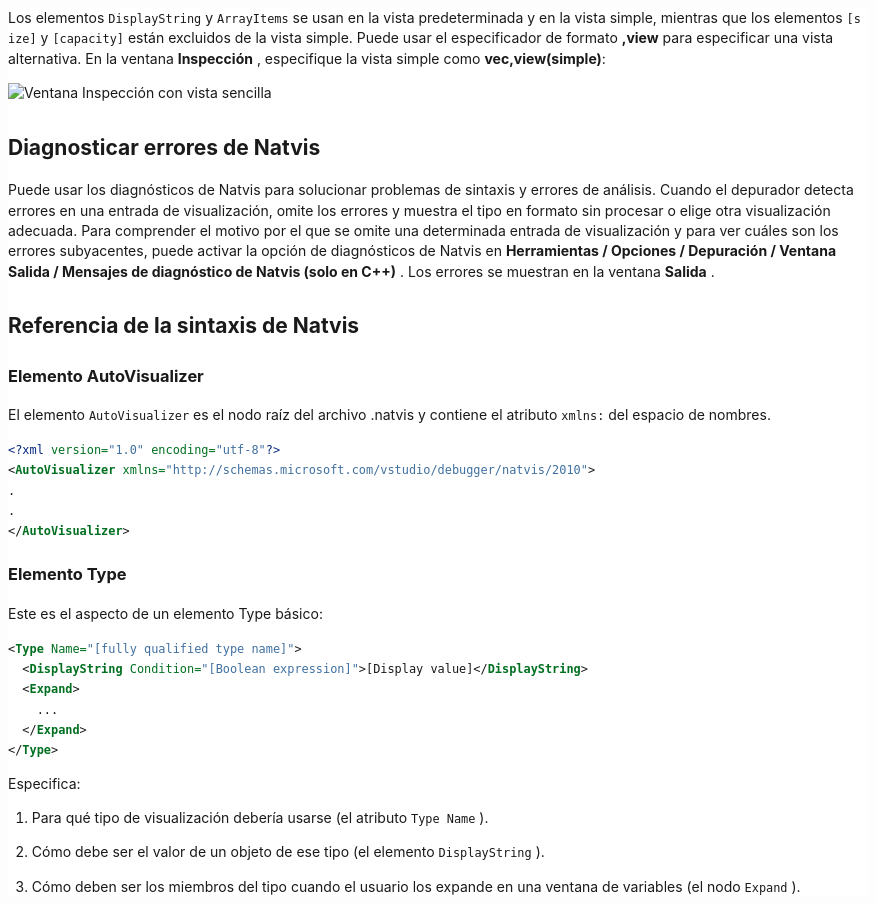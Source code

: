  Los elementos `DisplayString` y `ArrayItems` se usan en la vista predeterminada y en la vista simple, mientras que los elementos `[size]` y `[capacity]` están excluidos de la vista simple. Puede usar el especificador de formato **,view** para especificar una vista alternativa. En la ventana **Inspección** , especifique la vista simple como **vec,view(simple)**:  

 ![Ventana Inspección con vista sencilla](../debugger/media/watch-simpleview.png "SimpleView de inspección")  

##  <a name="BKMK_Diagnosing_Natvis_errors"></a> Diagnosticar errores de Natvis  
 Puede usar los diagnósticos de Natvis para solucionar problemas de sintaxis y errores de análisis. Cuando el depurador detecta errores en una entrada de visualización, omite los errores y muestra el tipo en formato sin procesar o elige otra visualización adecuada. Para comprender el motivo por el que se omite una determinada entrada de visualización y para ver cuáles son los errores subyacentes, puede activar la opción de diagnósticos de Natvis en **Herramientas / Opciones / Depuración / Ventana Salida / Mensajes de diagnóstico de Natvis (solo en C++)** . Los errores se muestran en la ventana **Salida** .  

##  <a name="BKMK_Syntax_reference"></a> Referencia de la sintaxis de Natvis  

###  <a name="BKMK_AutoVisualizer"></a> Elemento AutoVisualizer  
 El elemento `AutoVisualizer`  es el nodo raíz del archivo .natvis y contiene el atributo `xmlns:` del espacio de nombres.  

```xml  
<?xml version="1.0" encoding="utf-8"?>  
<AutoVisualizer xmlns="http://schemas.microsoft.com/vstudio/debugger/natvis/2010">  
.  
.  
</AutoVisualizer>  
```  

###  <a name="BKMK_Type"></a> Elemento Type  
 Este es el aspecto de un elemento Type básico:  

```xml  
<Type Name="[fully qualified type name]">  
  <DisplayString Condition="[Boolean expression]">[Display value]</DisplayString>  
  <Expand>  
    ...  
  </Expand>  
</Type>  

```  

 Especifica:  

1. Para qué tipo de visualización debería usarse (el atributo `Type Name` ).  

2. Cómo debe ser el valor de un objeto de ese tipo (el elemento `DisplayString` ).  

3. Cómo deben ser los miembros del tipo cuando el usuario los expande en una ventana de variables (el nodo `Expand` ).  
